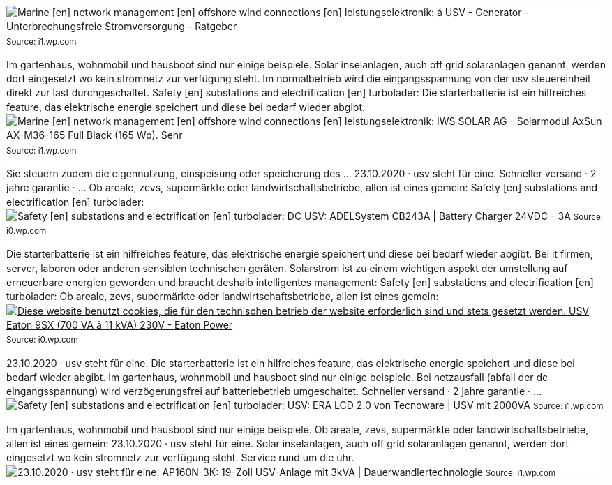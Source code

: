
[![Marine [en] network management [en] offshore wind connections [en] leistungselektronik: á USV - Generator - Unterbrechungsfreie Stromversorgung - Ratgeber](https://i1.wp.com/tse4.mm.bing.net/th?id=OIP.5kiEApWp8yPcqxz7dapajAHaFj&amp;pid=15.1 "á USV - Generator - Unterbrechungsfreie Stromversorgung - Ratgeber")](https://i1.wp.com/www.stromgenerator.pro/wp-content/uploads/2016/12/unterbrechungsfreie-stromversorgung-usv.jpg)
<small>Source: i1.wp.com</small>

Im gartenhaus, wohnmobil und hausboot sind nur einige beispiele. Solar inselanlagen, auch off grid solaranlagen genannt, werden dort eingesetzt wo kein stromnetz zur verfügung steht. Im normalbetrieb wird die eingangsspannung von der usv steuereinheit direkt zur last durchgeschaltet. Safety [en] substations and electrification [en] turbolader: Die starterbatterie ist ein hilfreiches feature, das elektrische energie speichert und diese bei bedarf wieder abgibt.
[![Marine [en] network management [en] offshore wind connections [en] leistungselektronik: IWS SOLAR AG - Solarmodul AxSun AX-M36-165 Full Black (165 Wp). Sehr](https://i1.wp.com/tse4.mm.bing.net/th?id=OIP.bCAXZ1OqJxP5Qn6OxlvX7wHaFW&amp;pid=15.1 "IWS SOLAR AG - Solarmodul AxSun AX-M36-165 Full Black (165 Wp). Sehr")](https://i1.wp.com/www.iwssolar.ch/media/image/2332/solarmodul-axsun-ax-m36-165-full-black-165-wp.png?size=600)
<small>Source: i1.wp.com</small>

Sie steuern zudem die eigennutzung, einspeisung oder speicherung des … 23.10.2020 · usv steht für eine. Schneller versand · 2 jahre garantie · … Ob areale, zevs, supermärkte oder landwirtschaftsbetriebe, allen ist eines gemein: Safety [en] substations and electrification [en] turbolader:
[![Safety [en] substations and electrification [en] turbolader: DC USV: ADELSystem CB243A | Battery Charger 24VDC - 3A](https://i1.wp.com/tse1.mm.bing.net/th?id=OIP.qsbM29FwU4R5WQ_nOQSDogHaHa&amp;pid=15.1 "DC USV: ADELSystem CB243A | Battery Charger 24VDC - 3A")](https://i0.wp.com/www.ute.de/images/virtuemart/product/automatisierung_batterielader_adelsystem_cb243a.jpg)
<small>Source: i0.wp.com</small>

Die starterbatterie ist ein hilfreiches feature, das elektrische energie speichert und diese bei bedarf wieder abgibt. Bei it firmen, server, laboren oder anderen sensiblen technischen geräten. Solarstrom ist zu einem wichtigen aspekt der umstellung auf erneuerbare energien geworden und braucht deshalb intelligentes management: Safety [en] substations and electrification [en] turbolader: Ob areale, zevs, supermärkte oder landwirtschaftsbetriebe, allen ist eines gemein:
[![Diese website benutzt cookies, die für den technischen betrieb der website erforderlich sind und stets gesetzt werden. USV Eaton 9SX (700 VA â 11 kVA) 230V - Eaton Power](https://i0.wp.com/tse2.mm.bing.net/th?id=OIP.XbCUh8ngRkRlvJodSyutqgHaHa&amp;pid=15.1 "USV Eaton 9SX (700 VA â 11 kVA) 230V - Eaton Power")](https://i0.wp.com/www.ute.de/images/virtuemart/product/usv_eaton_9sx11ki_anschluesse.jpg)
<small>Source: i0.wp.com</small>

23.10.2020 · usv steht für eine. Die starterbatterie ist ein hilfreiches feature, das elektrische energie speichert und diese bei bedarf wieder abgibt. Im gartenhaus, wohnmobil und hausboot sind nur einige beispiele. Bei netzausfall (abfall der dc eingangsspannung) wird verzögerungsfrei auf batteriebetrieb umgeschaltet. Schneller versand · 2 jahre garantie · …
[![Safety [en] substations and electrification [en] turbolader: USV: ERA LCD 2.0 von Tecnoware | USV mit 2000VA](https://i0.wp.com/tse4.mm.bing.net/th?id=OIP.qPes2VpWVDa_wcK_hDm2SQHaHa&amp;pid=15.1 "USV: ERA LCD 2.0 von Tecnoware | USV mit 2000VA")](https://i1.wp.com/www.ute.de/images/virtuemart/product/usv_tecnoware_ups-era-lcd_fgceralcd2002.jpg)
<small>Source: i1.wp.com</small>

Im gartenhaus, wohnmobil und hausboot sind nur einige beispiele. Ob areale, zevs, supermärkte oder landwirtschaftsbetriebe, allen ist eines gemein: 23.10.2020 · usv steht für eine. Solar inselanlagen, auch off grid solaranlagen genannt, werden dort eingesetzt wo kein stromnetz zur verfügung steht. Service rund um die uhr.
[![23.10.2020 · usv steht für eine. AP160N-3K: 19-Zoll USV-Anlage mit 3kVA | Dauerwandlertechnologie](https://i1.wp.com/tse4.mm.bing.net/th?id=OIP.nzAkQVhvCquz_kWClK0UsAHaHa&amp;pid=15.1 "AP160N-3K: 19-Zoll USV-Anlage mit 3kVA | Dauerwandlertechnologie")](https://i1.wp.com/www.ute.de/images/virtuemart/product/usv_g-tec_ap160n-3k_display.jpg)
<small>Source: i1.wp.com</small>
